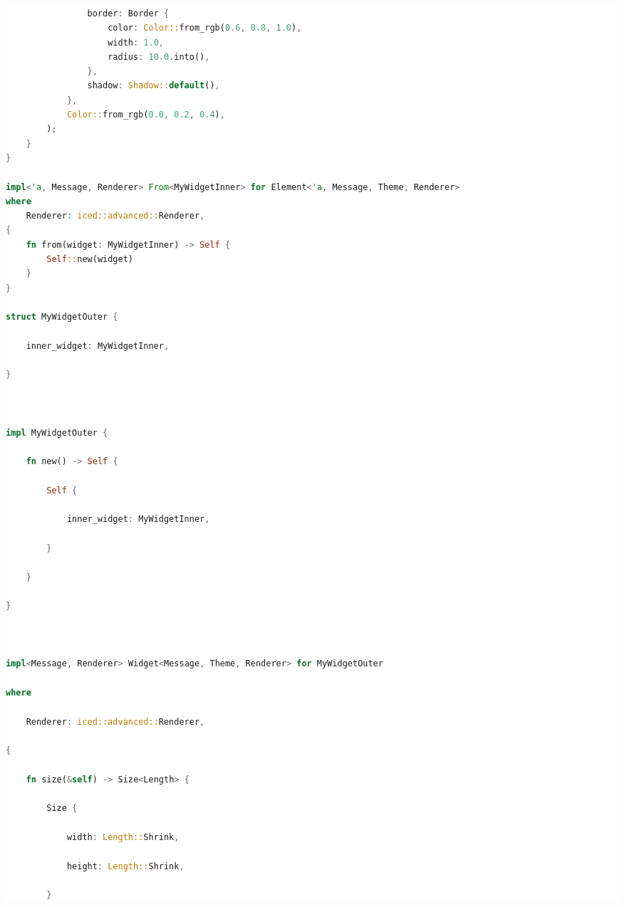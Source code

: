 ```rust
                border: Border {
                    color: Color::from_rgb(0.6, 0.8, 1.0),
                    width: 1.0,
                    radius: 10.0.into(),
                },
                shadow: Shadow::default(),
            },
            Color::from_rgb(0.0, 0.2, 0.4),
        );
    }
}
  
impl<'a, Message, Renderer> From<MyWidgetInner> for Element<'a, Message, Theme, Renderer>
where
    Renderer: iced::advanced::Renderer,
{
    fn from(widget: MyWidgetInner) -> Self {
        Self::new(widget)
    }
}
  
struct MyWidgetOuter {

    inner_widget: MyWidgetInner,

}

  

impl MyWidgetOuter {

    fn new() -> Self {

        Self {

            inner_widget: MyWidgetInner,

        }

    }

}

  

impl<Message, Renderer> Widget<Message, Theme, Renderer> for MyWidgetOuter

where

    Renderer: iced::advanced::Renderer,

{

    fn size(&self) -> Size<Length> {

        Size {

            width: Length::Shrink,

            height: Length::Shrink,

        }

```